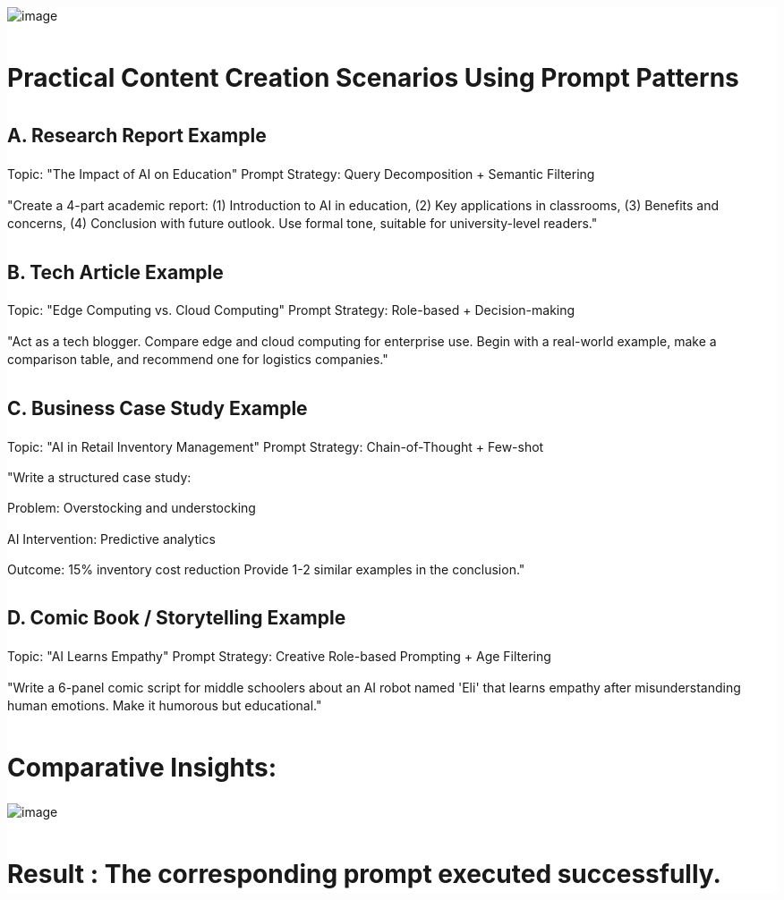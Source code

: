 ![image](https://github.com/user-attachments/assets/d288f372-f639-465d-8d02-53082859c477)


# Practical Content Creation Scenarios Using Prompt Patterns

## A. Research Report Example
Topic: "The Impact of AI on Education"
Prompt Strategy: Query Decomposition + Semantic Filtering

"Create a 4-part academic report: (1) Introduction to AI in education, (2) Key applications in classrooms, (3) Benefits and concerns, (4) Conclusion with future outlook. Use formal tone, suitable for university-level readers."

## B. Tech Article Example
Topic: "Edge Computing vs. Cloud Computing"
Prompt Strategy: Role-based + Decision-making

"Act as a tech blogger. Compare edge and cloud computing for enterprise use. Begin with a real-world example, make a comparison table, and recommend one for logistics companies."

## C. Business Case Study Example
Topic: "AI in Retail Inventory Management"
Prompt Strategy: Chain-of-Thought + Few-shot

"Write a structured case study:

Problem: Overstocking and understocking

AI Intervention: Predictive analytics

Outcome: 15% inventory cost reduction
Provide 1-2 similar examples in the conclusion."

## D. Comic Book / Storytelling Example
Topic: "AI Learns Empathy"
Prompt Strategy: Creative Role-based Prompting + Age Filtering

"Write a 6-panel comic script for middle schoolers about an AI robot named 'Eli' that learns empathy after misunderstanding human emotions. Make it humorous but educational."

# Comparative Insights:

![image](https://github.com/user-attachments/assets/0f079b0e-42d6-477e-8ce7-1708edf006df)


# Result :  The corresponding prompt executed successfully.

